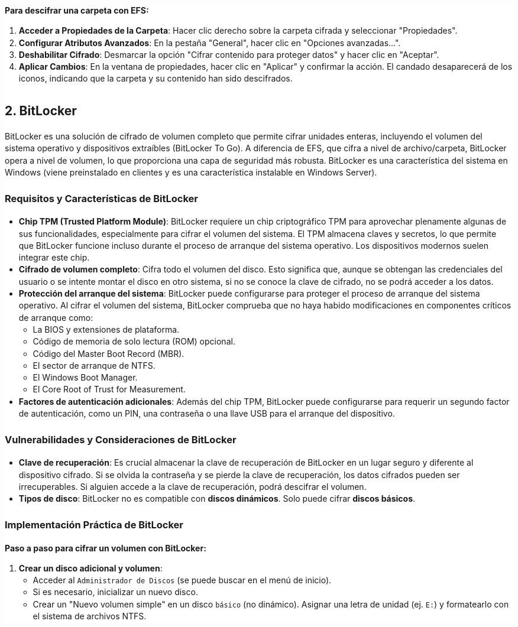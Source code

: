 **Para descifrar una carpeta con EFS:**
1.  **Acceder a Propiedades de la Carpeta**: Hacer clic derecho sobre la carpeta cifrada y seleccionar "Propiedades".
2.  **Configurar Atributos Avanzados**: En la pestaña "General", hacer clic en "Opciones avanzadas...".
3.  **Deshabilitar Cifrado**: Desmarcar la opción "Cifrar contenido para proteger datos" y hacer clic en "Aceptar".
4.  **Aplicar Cambios**: En la ventana de propiedades, hacer clic en "Aplicar" y confirmar la acción. El candado desaparecerá de los iconos, indicando que la carpeta y su contenido han sido descifrados.

## 2. BitLocker

BitLocker es una solución de cifrado de volumen completo que permite cifrar unidades enteras, incluyendo el volumen del sistema operativo y dispositivos extraíbles (BitLocker To Go). A diferencia de EFS, que cifra a nivel de archivo/carpeta, BitLocker opera a nivel de volumen, lo que proporciona una capa de seguridad más robusta. BitLocker es una característica del sistema en Windows (viene preinstalado en clientes y es una característica instalable en Windows Server).

### Requisitos y Características de BitLocker
* **Chip TPM (Trusted Platform Module)**: BitLocker requiere un chip criptográfico TPM para aprovechar plenamente algunas de sus funcionalidades, especialmente para cifrar el volumen del sistema. El TPM almacena claves y secretos, lo que permite que BitLocker funcione incluso durante el proceso de arranque del sistema operativo. Los dispositivos modernos suelen integrar este chip.
* **Cifrado de volumen completo**: Cifra todo el volumen del disco. Esto significa que, aunque se obtengan las credenciales del usuario o se intente montar el disco en otro sistema, si no se conoce la clave de cifrado, no se podrá acceder a los datos.
* **Protección del arranque del sistema**: BitLocker puede configurarse para proteger el proceso de arranque del sistema operativo. Al cifrar el volumen del sistema, BitLocker comprueba que no haya habido modificaciones en componentes críticos de arranque como:
    * La BIOS y extensiones de plataforma.
    * Código de memoria de solo lectura (ROM) opcional.
    * Código del Master Boot Record (MBR).
    * El sector de arranque de NTFS.
    * El Windows Boot Manager.
    * El Core Root of Trust for Measurement.
* **Factores de autenticación adicionales**: Además del chip TPM, BitLocker puede configurarse para requerir un segundo factor de autenticación, como un PIN, una contraseña o una llave USB para el arranque del dispositivo.

### Vulnerabilidades y Consideraciones de BitLocker
* **Clave de recuperación**: Es crucial almacenar la clave de recuperación de BitLocker en un lugar seguro y diferente al dispositivo cifrado. Si se olvida la contraseña y se pierde la clave de recuperación, los datos cifrados pueden ser irrecuperables. Si alguien accede a la clave de recuperación, podrá descifrar el volumen.
* **Tipos de disco**: BitLocker no es compatible con **discos dinámicos**. Solo puede cifrar **discos básicos**.

### Implementación Práctica de BitLocker

**Paso a paso para cifrar un volumen con BitLocker:**
1.  **Crear un disco adicional y volumen**:
    * Acceder al `Administrador de Discos` (se puede buscar en el menú de inicio).
    * Si es necesario, inicializar un nuevo disco.
    * Crear un "Nuevo volumen simple" en un disco `básico` (no dinámico). Asignar una letra de unidad (ej. `E:`) y formatearlo con el sistema de archivos NTFS.
